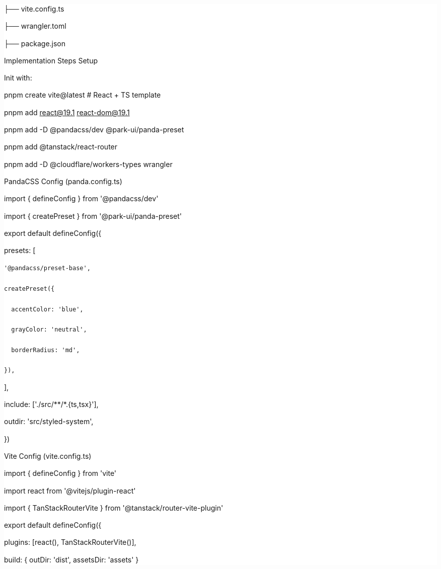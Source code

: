 ├── vite.config.ts

├── wrangler.toml

├── package.json

Implementation Steps
Setup

Init with:

pnpm create vite@latest # React + TS template

pnpm add react@19.1 react-dom@19.1

pnpm add -D @pandacss/dev @park-ui/panda-preset

pnpm add @tanstack/react-router

pnpm add -D @cloudflare/workers-types wrangler

PandaCSS Config (panda.config.ts)

import { defineConfig } from '@pandacss/dev'

import { createPreset } from '@park-ui/panda-preset'

export default defineConfig({

presets: [

    '@pandacss/preset-base',

    createPreset({

      accentColor: 'blue',

      grayColor: 'neutral',

      borderRadius: 'md',

    }),

],

include: ['./src/**/*.{ts,tsx}'],

outdir: 'src/styled-system',

})

Vite Config (vite.config.ts)

import { defineConfig } from 'vite'

import react from '@vitejs/plugin-react'

import { TanStackRouterVite } from '@tanstack/router-vite-plugin'

export default defineConfig({

plugins: [react(), TanStackRouterVite()],

build: { outDir: 'dist', assetsDir: 'assets' }
